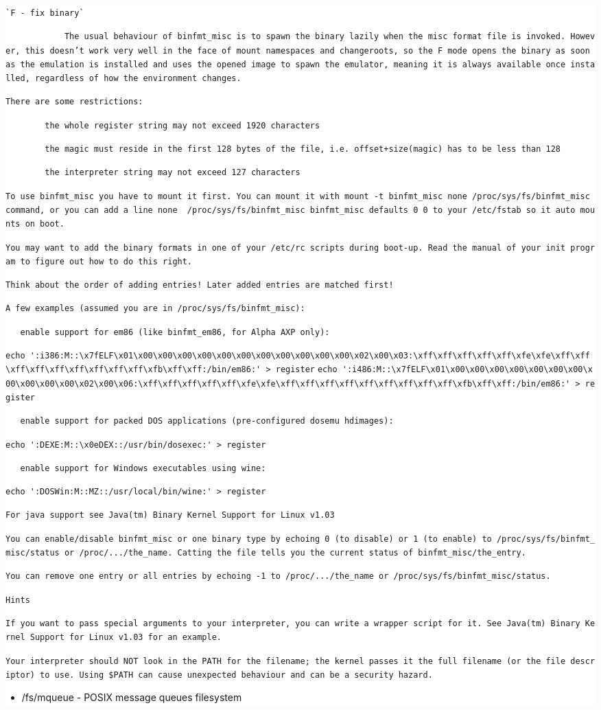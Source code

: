 	`F - fix binary`
`            The usual behaviour of binfmt_misc is to spawn the binary lazily when the misc format file is invoked. However, this doesn’t work very well in the face of mount namespaces and changeroots, so the F mode opens the binary as soon as the emulation is installed and uses the opened image to spawn the emulator, meaning it is always available once installed, regardless of how the environment changes.`

`There are some restrictions:`

`        the whole register string may not exceed 1920 characters`

`        the magic must reside in the first 128 bytes of the file, i.e. offset+size(magic) has to be less than 128`

`        the interpreter string may not exceed 127 characters`

`To use binfmt_misc you have to mount it first. You can mount it with mount -t binfmt_misc none /proc/sys/fs/binfmt_misc command, or you can add a line none  /proc/sys/fs/binfmt_misc binfmt_misc defaults 0 0 to your /etc/fstab so it auto mounts on boot.`

`You may want to add the binary formats in one of your /etc/rc scripts during boot-up. Read the manual of your init program to figure out how to do this right.`

`Think about the order of adding entries! Later added entries are matched first!`

`A few examples (assumed you are in /proc/sys/fs/binfmt_misc):`

`	enable support for em86 (like binfmt_em86, for Alpha AXP only):`

`echo ':i386:M::\x7fELF\x01\x00\x00\x00\x00\x00\x00\x00\x00\x00\x00\x00\x02\x00\x03:\xff\xff\xff\xff\xff\xfe\xfe\xff\xff\xff\xff\xff\xff\xff\xff\xff\xfb\xff\xff:/bin/em86:' > register`
`echo ':i486:M::\x7fELF\x01\x00\x00\x00\x00\x00\x00\x00\x00\x00\x00\x00\x02\x00\x06:\xff\xff\xff\xff\xff\xfe\xfe\xff\xff\xff\xff\xff\xff\xff\xff\xff\xfb\xff\xff:/bin/em86:' > register`

`	enable support for packed DOS applications (pre-configured dosemu hdimages):`

`echo ':DEXE:M::\x0eDEX::/usr/bin/dosexec:' > register`

`	enable support for Windows executables using wine:`

`echo ':DOSWin:M::MZ::/usr/local/bin/wine:' > register`

`For java support see Java(tm) Binary Kernel Support for Linux v1.03`

`You can enable/disable binfmt_misc or one binary type by echoing 0 (to disable) or 1 (to enable) to /proc/sys/fs/binfmt_misc/status or /proc/.../the_name. Catting the file tells you the current status of binfmt_misc/the_entry.`

`You can remove one entry or all entries by echoing -1 to /proc/.../the_name or /proc/sys/fs/binfmt_misc/status.`

`Hints`

`If you want to pass special arguments to your interpreter, you can write a wrapper script for it. See Java(tm) Binary Kernel Support for Linux v1.03 for an example.`

`Your interpreter should NOT look in the PATH for the filename; the kernel passes it the full filename (or the file descriptor) to use. Using $PATH can cause unexpected behaviour and can be a security hazard.`

- /fs/mqueue - POSIX message queues filesystem
